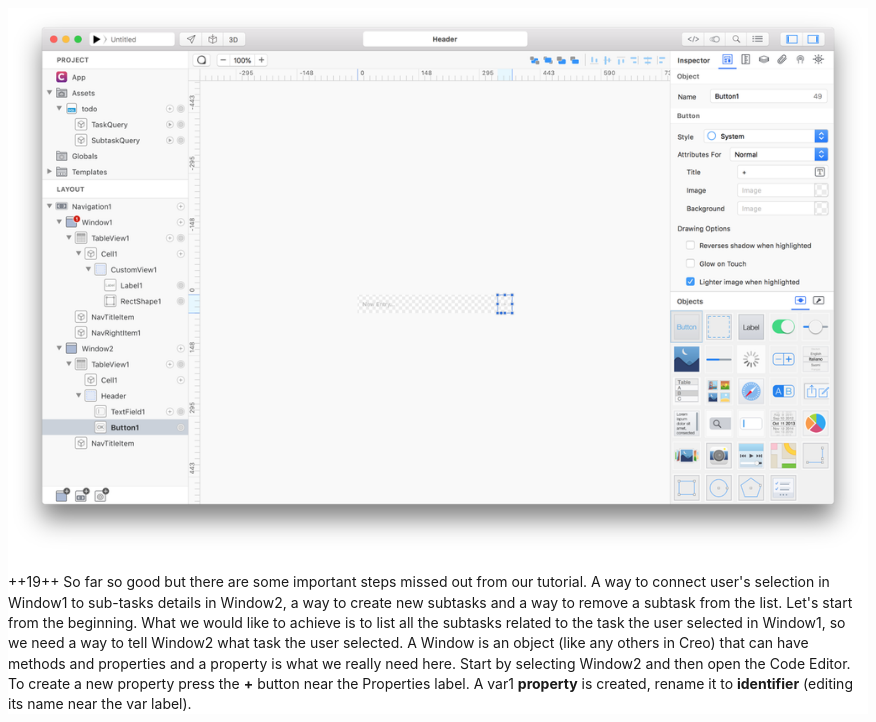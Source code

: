 ![ToDo](../images/tutorials/todo-18-14655.png)

++19++ So far so good but there are some important steps missed out from our tutorial. A way to connect user's selection in Window1 to sub-tasks details in Window2, a way to create new subtasks and a way to remove a subtask from the list. Let's start from the beginning.
What we would like to achieve is to list all the subtasks related to the task the user selected in Window1, so we need a way to tell Window2 what task the user selected. A Window is an object (like any others in Creo) that can have methods and properties and a property is what we really need here. Start by selecting Window2 and then open the Code Editor.
To create a new property press the **+** button near the Properties label. A var1 **property** is created, rename it to **identifier** (editing its name near the var label).